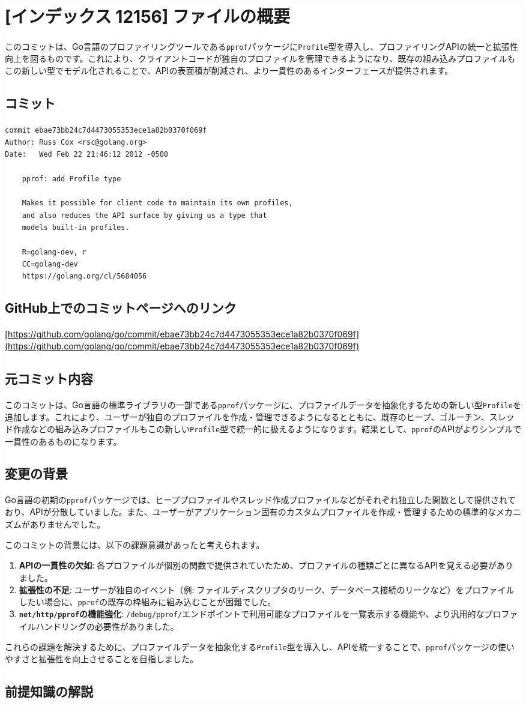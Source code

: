 # [インデックス 12156] ファイルの概要

このコミットは、Go言語のプロファイリングツールである`pprof`パッケージに`Profile`型を導入し、プロファイリングAPIの統一と拡張性向上を図るものです。これにより、クライアントコードが独自のプロファイルを管理できるようになり、既存の組み込みプロファイルもこの新しい型でモデル化されることで、APIの表面積が削減され、より一貫性のあるインターフェースが提供されます。

## コミット

```
commit ebae73bb24c7d4473055353ece1a82b0370f069f
Author: Russ Cox <rsc@golang.org>
Date:   Wed Feb 22 21:46:12 2012 -0500

    pprof: add Profile type
    
    Makes it possible for client code to maintain its own profiles,
    and also reduces the API surface by giving us a type that
    models built-in profiles.
    
    R=golang-dev, r
    CC=golang-dev
    https://golang.org/cl/5684056
```

## GitHub上でのコミットページへのリンク

[https://github.com/golang/go/commit/ebae73bb24c7d4473055353ece1a82b0370f069f](https://github.com/golang/go/commit/ebae73bb24c7d4473055353ece1a82b0370f069f)

## 元コミット内容

このコミットは、Go言語の標準ライブラリの一部である`pprof`パッケージに、プロファイルデータを抽象化するための新しい型`Profile`を追加します。これにより、ユーザーが独自のプロファイルを作成・管理できるようになるとともに、既存のヒープ、ゴルーチン、スレッド作成などの組み込みプロファイルもこの新しい`Profile`型で統一的に扱えるようになります。結果として、`pprof`のAPIがよりシンプルで一貫性のあるものになります。

## 変更の背景

Go言語の初期の`pprof`パッケージでは、ヒーププロファイルやスレッド作成プロファイルなどがそれぞれ独立した関数として提供されており、APIが分散していました。また、ユーザーがアプリケーション固有のカスタムプロファイルを作成・管理するための標準的なメカニズムがありませんでした。

このコミットの背景には、以下の課題意識があったと考えられます。

1.  **APIの一貫性の欠如**: 各プロファイルが個別の関数で提供されていたため、プロファイルの種類ごとに異なるAPIを覚える必要がありました。
2.  **拡張性の不足**: ユーザーが独自のイベント（例: ファイルディスクリプタのリーク、データベース接続のリークなど）をプロファイルしたい場合に、`pprof`の既存の枠組みに組み込むことが困難でした。
3.  **`net/http/pprof`の機能強化**: `/debug/pprof/`エンドポイントで利用可能なプロファイルを一覧表示する機能や、より汎用的なプロファイルハンドリングの必要性がありました。

これらの課題を解決するために、プロファイルデータを抽象化する`Profile`型を導入し、APIを統一することで、`pprof`パッケージの使いやすさと拡張性を向上させることを目指しました。

## 前提知識の解説
